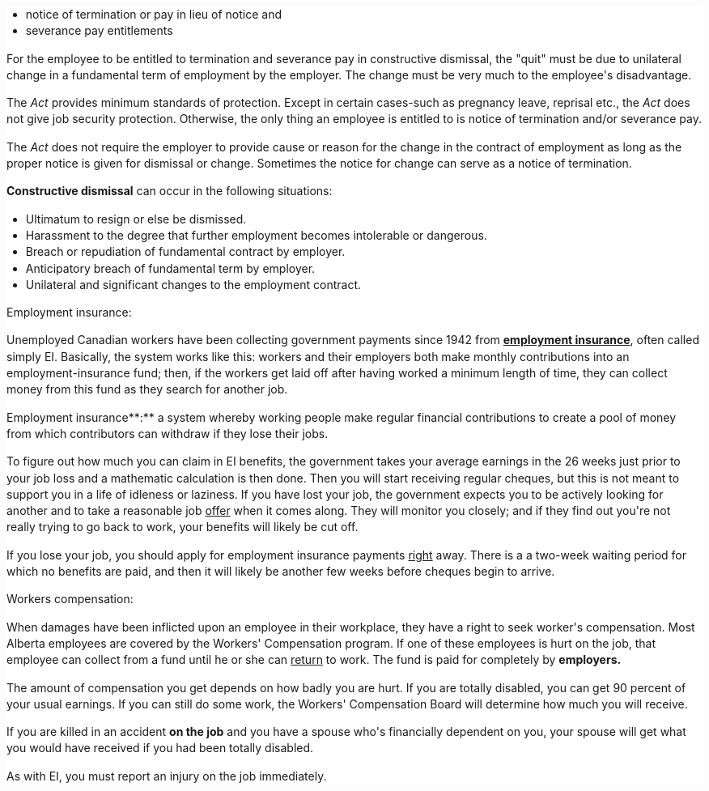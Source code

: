 - notice of termination or pay in lieu of notice and
- severance pay entitlements

For the employee to be entitled to termination and severance pay in constructive dismissal, the "quit" must be due to unilateral change in a fundamental term of employment by the employer. The change must be very much to the employee's disadvantage.

The _Act_ provides minimum standards of protection. Except in certain cases-such as pregnancy leave, reprisal etc., the _Act_ does not give job security protection. Otherwise, the only thing an employee is entitled to is notice of termination and/or severance pay.

The _Act_ does not require the employer to provide cause or reason for the change in the contract of employment as long as the proper notice is given for dismissal or change. Sometimes the notice for change can serve as a notice of termination.

**Constructive dismissal** can occur in the following situations:

- Ultimatum to resign or else be dismissed.
- Harassment to the degree that further employment becomes intolerable or dangerous.
- Breach or repudiation of fundamental contract by employer.
- Anticipatory breach of fundamental term by employer.
- Unilateral and significant changes to the employment contract.

Employment insurance:

Unemployed Canadian workers have been collecting government payments since 1942 from [**employment insurance**](https://vvs-moodle.phrd.ab.ca/mod/glossary/showentry.php?eid=59683&displayformat=dictionary), often called simply EI. Basically, the system works like this: workers and their employers both make monthly contributions into an employment-insurance fund; then, if the workers get laid off after having worked a minimum length of time, they can collect money from this fund as they search for another job.

Employment insurance**:** a system whereby working people make regular financial contributions to create a pool of money from which contributors can withdraw if they lose their jobs.

To figure out how much you can claim in EI benefits, the government takes your average earnings in the 26 weeks just prior to your job loss and a mathematic calculation is then done. Then you will start receiving regular cheques, but this is not meant to support you in a life of idleness or laziness. If you have lost your job, the government expects you to be actively looking for another and to take a reasonable job [offer](https://vvs-moodle.phrd.ab.ca/mod/glossary/showentry.php?eid=59658&displayformat=dictionary) when it comes along. They will monitor you closely; and if they find out you're not really trying to go back to work, your benefits will likely be cut off.

If you lose your job, you should apply for employment insurance payments [right](https://vvs-moodle.phrd.ab.ca/mod/glossary/showentry.php?eid=59643&displayformat=dictionary) away. There is a a two-week waiting period for which no benefits are paid, and then it will likely be another few weeks before cheques begin to arrive.

Workers compensation:

When damages have been inflicted upon an employee in their workplace, they have a right to seek worker's compensation. Most Alberta employees are covered by the Workers' Compensation program. If one of these employees is hurt on the job, that employee can collect from a fund until he or she can [return](https://vvs-moodle.phrd.ab.ca/mod/glossary/showentry.php?eid=59642&displayformat=dictionary) to work. The fund is paid for completely by **employers.**

The amount of compensation you get depends on how badly you are hurt. If you are totally disabled, you can get 90 percent of your usual earnings. If you can still do some work, the Workers' Compensation Board will determine how much you will receive.

If you are killed in an accident **on the job** and you have a spouse who's financially dependent on you, your spouse will get what you would have received if you had been totally disabled.

As with EI, you must report an injury on the job immediately.